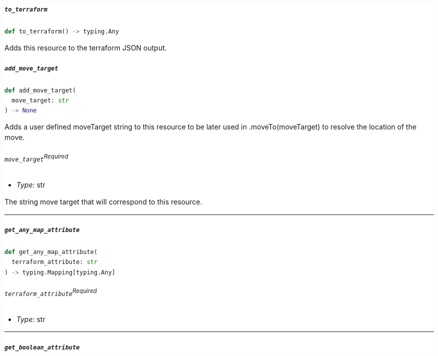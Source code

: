 ##### `to_terraform` <a name="to_terraform" id="@cdktf/provider-opentelekomcloud.dcVirtualInterfaceV3.DcVirtualInterfaceV3.toTerraform"></a>

```python
def to_terraform() -> typing.Any
```

Adds this resource to the terraform JSON output.

##### `add_move_target` <a name="add_move_target" id="@cdktf/provider-opentelekomcloud.dcVirtualInterfaceV3.DcVirtualInterfaceV3.addMoveTarget"></a>

```python
def add_move_target(
  move_target: str
) -> None
```

Adds a user defined moveTarget string to this resource to be later used in .moveTo(moveTarget) to resolve the location of the move.

###### `move_target`<sup>Required</sup> <a name="move_target" id="@cdktf/provider-opentelekomcloud.dcVirtualInterfaceV3.DcVirtualInterfaceV3.addMoveTarget.parameter.moveTarget"></a>

- *Type:* str

The string move target that will correspond to this resource.

---

##### `get_any_map_attribute` <a name="get_any_map_attribute" id="@cdktf/provider-opentelekomcloud.dcVirtualInterfaceV3.DcVirtualInterfaceV3.getAnyMapAttribute"></a>

```python
def get_any_map_attribute(
  terraform_attribute: str
) -> typing.Mapping[typing.Any]
```

###### `terraform_attribute`<sup>Required</sup> <a name="terraform_attribute" id="@cdktf/provider-opentelekomcloud.dcVirtualInterfaceV3.DcVirtualInterfaceV3.getAnyMapAttribute.parameter.terraformAttribute"></a>

- *Type:* str

---

##### `get_boolean_attribute` <a name="get_boolean_attribute" id="@cdktf/provider-opentelekomcloud.dcVirtualInterfaceV3.DcVirtualInterfaceV3.getBooleanAttribute"></a>
